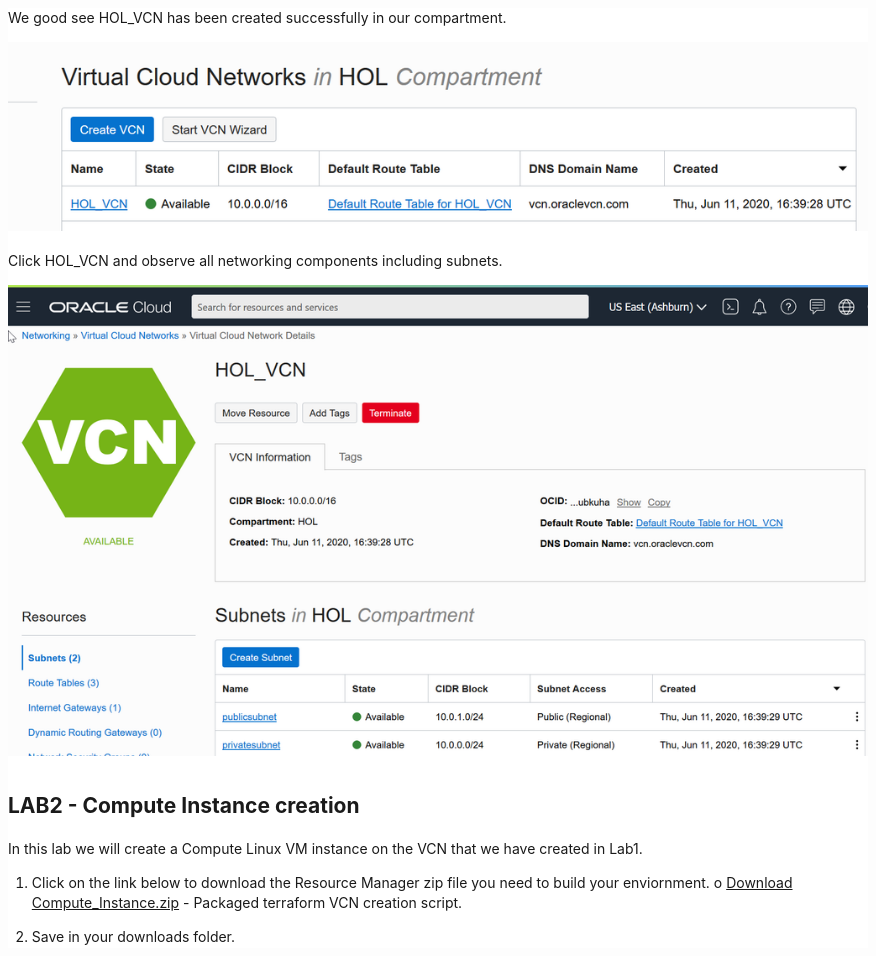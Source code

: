 We good see HOL_VCN has been created successfully in our compartment.

![](./images/VCN1.png)

Click HOL_VCN and observe all networking components including subnets.

![](./images/VCN2.png)



## LAB2 - Compute Instance creation

In this lab we will create a Compute Linux VM instance on the VCN that we have created in Lab1.

1.	Click on the link below to download the Resource Manager zip file you need to build your enviornment.
o	 [Download Compute_Instance.zip](https://github.com/utanna/asean_cloud_native_workshop/raw/master/Terraform_and_ResourceManager/code/Compute_Instance.zip) - Packaged terraform VCN creation script. 

2.	Save in your downloads folder.
